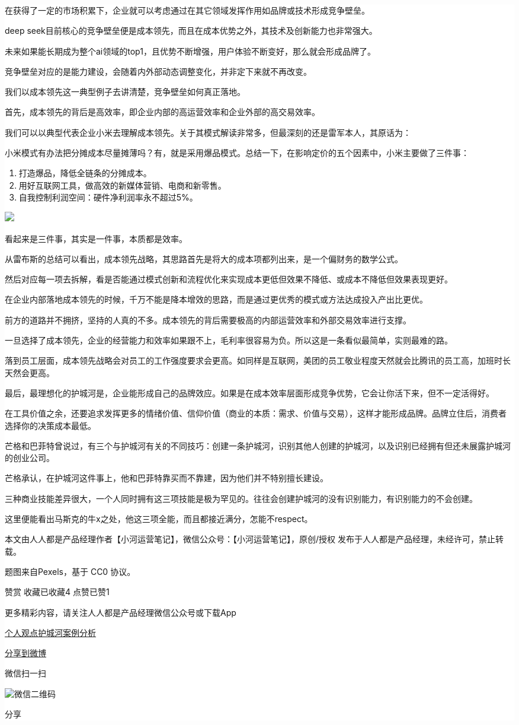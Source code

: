 在获得了一定的市场积累下，企业就可以考虑通过在其它领域发挥作用如品牌或技术形成竞争壁垒。

deep seek目前核心的竞争壁垒便是成本领先，而且在成本优势之外，其技术及创新能力也非常强大。

未来如果能长期成为整个ai领域的top1，且优势不断增强，用户体验不断变好，那么就会形成品牌了。

竞争壁垒对应的是能力建设，会随着内外部动态调整变化，并非定下来就不再改变。

我们以成本领先这一典型例子去讲清楚，竞争壁垒如何真正落地。

首先，成本领先的背后是高效率，即企业内部的高运营效率和企业外部的高交易效率。

我们可以以典型代表企业小米去理解成本领先。关于其模式解读非常多，但最深刻的还是雷军本人，其原话为：

小米模式有办法把分摊成本尽量摊薄吗？有，就是采用爆品模式。总结一下，在影响定价的五个因素中，小米主要做了三件事：

1.  打造爆品，降低全链条的分摊成本。
2.  用好互联网工具，做高效的新媒体营销、电商和新零售。
3.  自我控制利润空间：硬件净利润率永不超过5%。

![](https://image.woshipm.com/2025/02/03/37bef6ae-e245-11ef-ab0a-00163e09d72f.jpg)

看起来是三件事，其实是一件事，本质都是效率。

从雷布斯的总结可以看出，成本领先战略，其思路首先是将大的成本项都列出来，是一个偏财务的数学公式。

然后对应每一项去拆解，看是否能通过模式创新和流程优化来实现成本更低但效果不降低、或成本不降低但效果表现更好。

在企业内部落地成本领先的时候，千万不能是降本增效的思路，而是通过更优秀的模式或方法达成投入产出比更优。

前方的道路并不拥挤，坚持的人真的不多。成本领先的背后需要极高的内部运营效率和外部交易效率进行支撑。

一旦选择了成本领先，企业的经营能力和效率如果跟不上，毛利率很容易为负。所以这是一条看似最简单，实则最难的路。

落到员工层面，成本领先战略会对员工的工作强度要求会更高。如同样是互联网，美团的员工敬业程度天然就会比腾讯的员工高，加班时长天然会更高。

最后，最理想化的护城河是，企业能形成自己的品牌效应。如果是在成本效率层面形成竞争优势，它会让你活下来，但不一定活得好。

在工具价值之余，还要追求发挥更多的情绪价值、信仰价值（商业的本质：需求、价值与交易），这样才能形成品牌。品牌立住后，消费者选择你的决策成本最低。

芒格和巴菲特曾说过，有三个与护城河有关的不同技巧：创建一条护城河，识别其他人创建的护城河，以及识别已经拥有但还未展露护城河的创业公司。

芒格承认，在护城河这件事上，他和巴菲特靠买而不靠建，因为他们并不特别擅长建设。

三种商业技能差异很大，一个人同时拥有这三项技能是极为罕见的。往往会创建护城河的没有识别能力，有识别能力的不会创建。

这里便能看出马斯克的牛x之处，他这三项全能，而且都接近满分，怎能不respect。

本文由人人都是产品经理作者【小河运营笔记】，微信公众号：【小河运营笔记】，原创/授权 发布于人人都是产品经理，未经许可，禁止转载。

题图来自Pexels，基于 CC0 协议。

赞赏 收藏已收藏4 点赞已赞1

更多精彩内容，请关注人人都是产品经理微信公众号或下载App

[个人观点](https://www.woshipm.com/tag/%e4%b8%aa%e4%ba%ba%e8%a7%82%e7%82%b9)[护城河](https://www.woshipm.com/tag/%e6%8a%a4%e5%9f%8e%e6%b2%b3)[案例分析](https://www.woshipm.com/tag/%e6%a1%88%e4%be%8b%e5%88%86%e6%9e%90)

[分享到微博](https://service.weibo.com/share/share.php?appkey=2775287854&title=企业护城河：如何精准选择高价值竞争壁垒？&url=https://www.woshipm.com/chuangye/6176318.html&pic=https://image.woshipm.com/2024/10/08/2a21d20e-8567-11ef-a14e-00163e142b65.png)

微信扫一扫

![微信二维码](https://api.pwmqr.com/qrcode/create/?url=https://www.woshipm.com/chuangye/6176318.html)

分享
